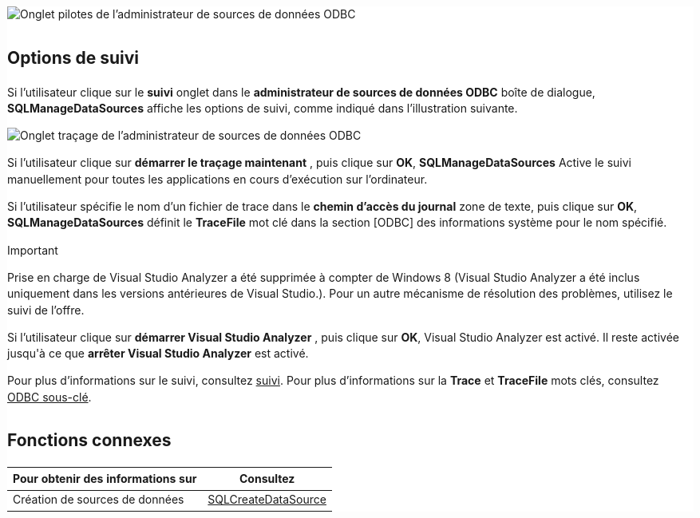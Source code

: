  ![Onglet pilotes de l’administrateur de sources de données ODBC](../../../odbc/reference/syntax/media/ch23g.gif "ch23g")  
  
## <a name="tracing-options"></a>Options de suivi  
 Si l’utilisateur clique sur le **suivi** onglet dans le **administrateur de sources de données ODBC** boîte de dialogue, **SQLManageDataSources** affiche les options de suivi, comme indiqué dans l’illustration suivante.  
  
 ![Onglet traçage de l’administrateur de sources de données ODBC](../../../odbc/reference/syntax/media/ch23h.gif "Ch23h")  
  
 Si l’utilisateur clique sur **démarrer le traçage maintenant** , puis clique sur **OK**, **SQLManageDataSources** Active le suivi manuellement pour toutes les applications en cours d’exécution sur l’ordinateur.  
  
 Si l’utilisateur spécifie le nom d’un fichier de trace dans le **chemin d’accès du journal** zone de texte, puis clique sur **OK**, **SQLManageDataSources** définit le **TraceFile** mot clé dans la section [ODBC] des informations système pour le nom spécifié.  
  
> [!IMPORTANT]  
>  Prise en charge de Visual Studio Analyzer a été supprimée à compter de Windows 8 (Visual Studio Analyzer a été inclus uniquement dans les versions antérieures de Visual Studio.). Pour un autre mécanisme de résolution des problèmes, utilisez le suivi de l’offre.  
  
 Si l’utilisateur clique sur **démarrer Visual Studio Analyzer** , puis clique sur **OK**, Visual Studio Analyzer est activé. Il reste activée jusqu'à ce que **arrêter Visual Studio Analyzer** est activé.  
  
 Pour plus d’informations sur le suivi, consultez [suivi](../../../odbc/reference/develop-app/tracing.md). Pour plus d’informations sur la **Trace** et **TraceFile** mots clés, consultez [ODBC sous-clé](../../../odbc/reference/install/odbc-subkey.md).  
  
## <a name="related-functions"></a>Fonctions connexes  
  
|Pour obtenir des informations sur|Consultez|  
|---------------------------|---------|  
|Création de sources de données|[SQLCreateDataSource](../../../odbc/reference/syntax/sqlcreatedatasource-function.md)|
